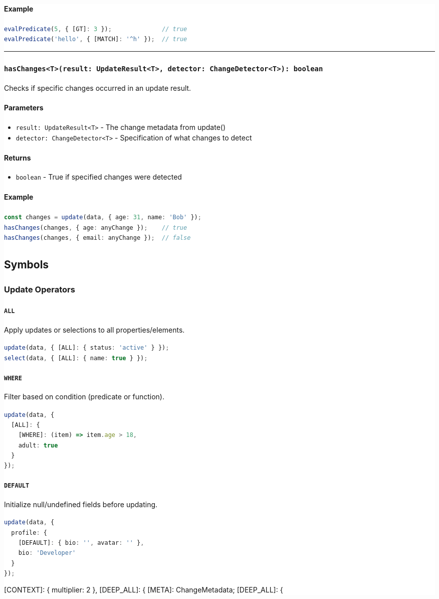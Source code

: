 #### Example
```typescript
evalPredicate(5, { [GT]: 3 });              // true
evalPredicate('hello', { [MATCH]: '^h' });  // true
```

---

### `hasChanges<T>(result: UpdateResult<T>, detector: ChangeDetector<T>): boolean`

Checks if specific changes occurred in an update result.

#### Parameters
- `result: UpdateResult<T>` - The change metadata from update()
- `detector: ChangeDetector<T>` - Specification of what changes to detect

#### Returns
- `boolean` - True if specified changes were detected

#### Example
```typescript
const changes = update(data, { age: 31, name: 'Bob' });
hasChanges(changes, { age: anyChange });    // true
hasChanges(changes, { email: anyChange });  // false
```

## Symbols

### Update Operators

#### `ALL`
Apply updates or selections to all properties/elements.
```typescript
update(data, { [ALL]: { status: 'active' } });
select(data, { [ALL]: { name: true } });
```

#### `WHERE`
Filter based on condition (predicate or function).
```typescript
update(data, {
  [ALL]: {
    [WHERE]: (item) => item.age > 18,
    adult: true
  }
});
```

#### `DEFAULT`
Initialize null/undefined fields before updating.
```typescript
update(data, {
  profile: {
    [DEFAULT]: { bio: '', avatar: '' },
    bio: 'Developer'
  }
});
```


  [CONTEXT]: { multiplier: 2 },
  [DEEP_ALL]: {
  [META]: ChangeMetadata<T>;
  [DEEP_ALL]: {